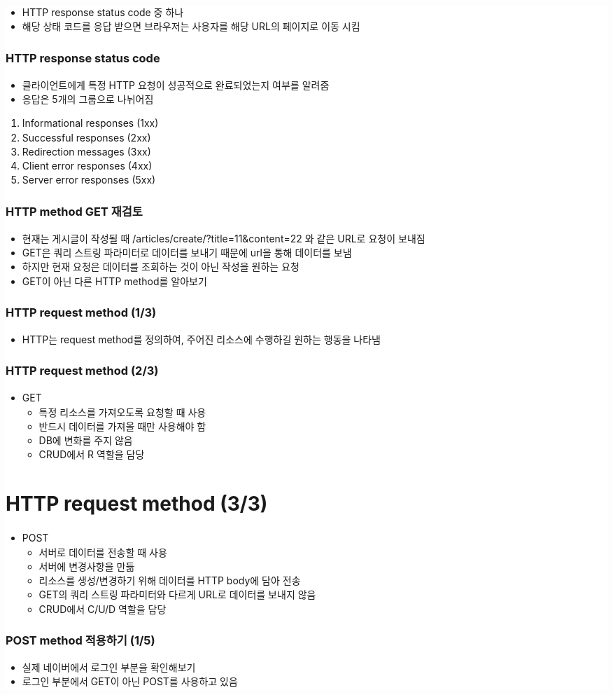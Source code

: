 - HTTP response status code 중 하나
- 해당 상태 코드를 응답 받으면 브라우저는 사용자를 해당 URL의 페이지로 이동 시킴



### HTTP response status code

- 클라이언트에게 특정 HTTP 요청이 성공적으로 완료되었는지 여부를 알려줌
- 응답은 5개의 그룹으로 나뉘어짐

1.  Informational responses (1xx)
2.  Successful responses (2xx)
3.  Redirection messages (3xx)
4.  Client error responses (4xx)
5.  Server error responses (5xx)



### HTTP method GET 재검토

- 현재는 게시글이 작성될 때 /articles/create/?title=11&content=22 와 같은 URL로 요청이 보내짐
- GET은 쿼리 스트링 파라미터로 데이터를 보내기 때문에 url을 통해 데이터를 보냄
- 하지만 현재 요청은 데이터를 조회하는 것이 아닌 작성을 원하는 요청
- GET이 아닌 다른 HTTP method를 알아보기



### HTTP request method (1/3) 

- HTTP는 request method를 정의하여,  주어진 리소스에 수행하길 원하는 행동을 나타냄



### HTTP request method (2/3)

- GET
  - 특정 리소스를 가져오도록 요청할 때 사용
  - 반드시 데이터를 가져올 때만 사용해야 함
  - DB에 변화를 주지 않음
  - CRUD에서 R 역할을 담당



# HTTP request method (3/3) 

- POST
  - 서버로 데이터를 전송할 때 사용
  - 서버에 변경사항을 만듦
  - 리소스를 생성/변경하기 위해 데이터를 HTTP body에 담아 전송
  - GET의 쿼리 스트링 파라미터와 다르게 URL로 데이터를 보내지 않음
  - CRUD에서 C/U/D 역할을 담당



### POST method 적용하기 (1/5)

- 실제 네이버에서 로그인 부분을 확인해보기
- 로그인 부분에서 GET이 아닌 POST를 사용하고 있음
